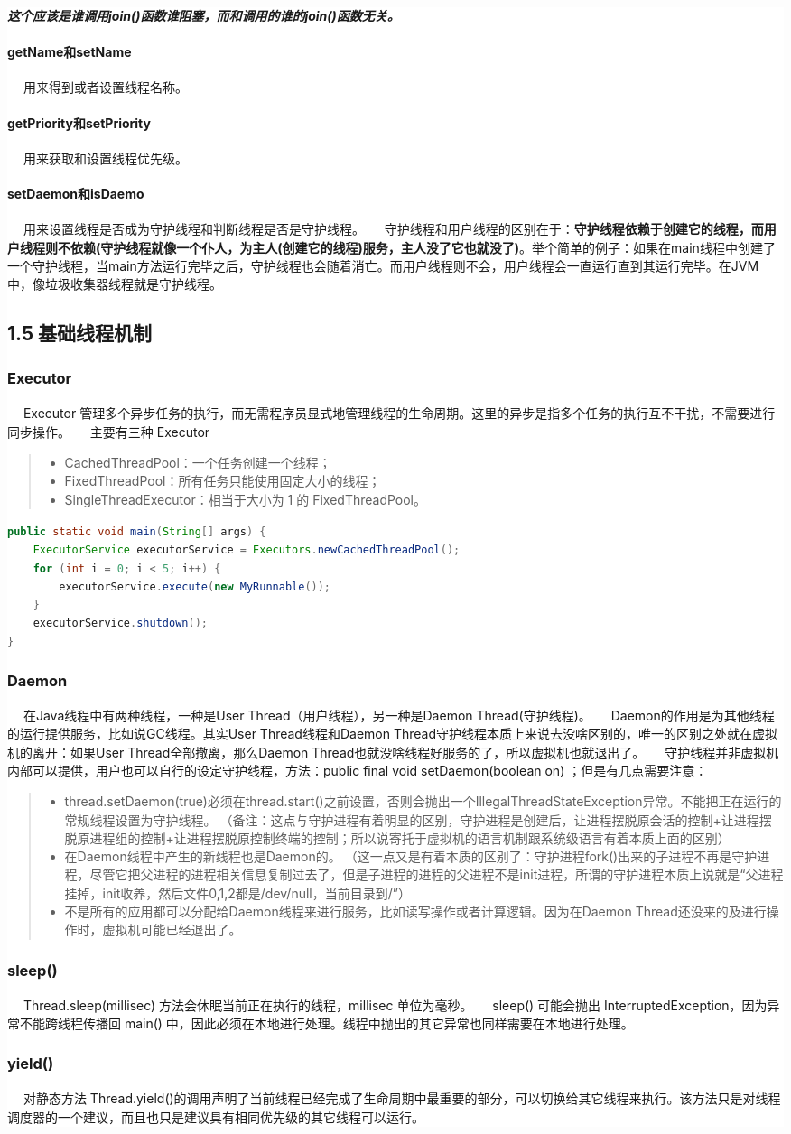 ***这个应该是谁调用join()函数谁阻塞，而和调用的谁的join()函数无关。***

#### getName和setName
&emsp; 用来得到或者设置线程名称。

#### getPriority和setPriority
&emsp; 用来获取和设置线程优先级。

#### setDaemon和isDaemo
&emsp; 用来设置线程是否成为守护线程和判断线程是否是守护线程。
&emsp; 守护线程和用户线程的区别在于：**守护线程依赖于创建它的线程，而用户线程则不依赖(守护线程就像一个仆人，为主人(创建它的线程)服务，主人没了它也就没了)**。举个简单的例子：如果在main线程中创建了一个守护线程，当main方法运行完毕之后，守护线程也会随着消亡。而用户线程则不会，用户线程会一直运行直到其运行完毕。在JVM中，像垃圾收集器线程就是守护线程。

## 1.5 基础线程机制
### Executor
&emsp; Executor 管理多个异步任务的执行，而无需程序员显式地管理线程的生命周期。这里的异步是指多个任务的执行互不干扰，不需要进行同步操作。
&emsp; 主要有三种 Executor
> - CachedThreadPool：一个任务创建一个线程；
> - FixedThreadPool：所有任务只能使用固定大小的线程；
> - SingleThreadExecutor：相当于大小为 1 的 FixedThreadPool。
```java
public static void main(String[] args) {
    ExecutorService executorService = Executors.newCachedThreadPool();
    for (int i = 0; i < 5; i++) {
        executorService.execute(new MyRunnable());
    }
    executorService.shutdown();
}
```

### Daemon
&emsp; 在Java线程中有两种线程，一种是User Thread（用户线程），另一种是Daemon Thread(守护线程)。
&emsp; Daemon的作用是为其他线程的运行提供服务，比如说GC线程。其实User Thread线程和Daemon Thread守护线程本质上来说去没啥区别的，唯一的区别之处就在虚拟机的离开：如果User Thread全部撤离，那么Daemon Thread也就没啥线程好服务的了，所以虚拟机也就退出了。
&emsp; 守护线程并非虚拟机内部可以提供，用户也可以自行的设定守护线程，方法：public final void setDaemon(boolean on) ；但是有几点需要注意：
> - thread.setDaemon(true)必须在thread.start()之前设置，否则会抛出一个IllegalThreadStateException异常。不能把正在运行的常规线程设置为守护线程。 （备注：这点与守护进程有着明显的区别，守护进程是创建后，让进程摆脱原会话的控制+让进程摆脱原进程组的控制+让进程摆脱原控制终端的控制；所以说寄托于虚拟机的语言机制跟系统级语言有着本质上面的区别）
> - 在Daemon线程中产生的新线程也是Daemon的。 （这一点又是有着本质的区别了：守护进程fork()出来的子进程不再是守护进程，尽管它把父进程的进程相关信息复制过去了，但是子进程的进程的父进程不是init进程，所谓的守护进程本质上说就是“父进程挂掉，init收养，然后文件0,1,2都是/dev/null，当前目录到/”）
> - 不是所有的应用都可以分配给Daemon线程来进行服务，比如读写操作或者计算逻辑。因为在Daemon Thread还没来的及进行操作时，虚拟机可能已经退出了。

### sleep()
&emsp; Thread.sleep(millisec) 方法会休眠当前正在执行的线程，millisec 单位为毫秒。
&emsp; sleep() 可能会抛出 InterruptedException，因为异常不能跨线程传播回 main() 中，因此必须在本地进行处理。线程中抛出的其它异常也同样需要在本地进行处理。

### yield()
&emsp; 对静态方法 Thread.yield()的调用声明了当前线程已经完成了生命周期中最重要的部分，可以切换给其它线程来执行。该方法只是对线程调度器的一个建议，而且也只是建议具有相同优先级的其它线程可以运行。
